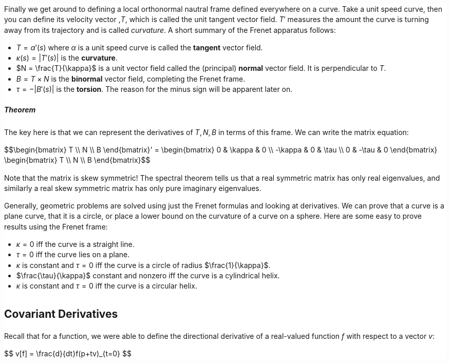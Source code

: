 Finally we get around to defining a local orthonormal nautral frame defined everywhere on a curve. Take a unit speed curve, then you can define its velocity vector ,$T$, which is called the unit tangent vector field. $T'$ measures the amount the curve is turning away from its trajectory and is called $curvature$. A short summary of the Frenet apparatus follows:

- $T = \alpha'(s)$ where $\alpha$ is a unit speed curve is called the **tangent** vector field.
- $\kappa (s) = \vert T'(s) \vert$ is the **curvature**.
- $N = \frac{T}{\kappa}$ is a unit vector field called the (principal) **normal** vector field. It is perpendicular to $T$.
- $B = T \times N$ is the **binormal** vector field, completing the Frenet frame.
- $\tau = - \vert B'(s) \vert$ is the **torsion**. The reason for the minus sign will be apparent later on.

##### Theorem

The key here is that we can represent the derivatives of $T,N,B$ in terms of this frame. We can write the matrix equation:
<p>
$$\begin{bmatrix}
T \\ N \\ B
\end{bmatrix}'
=
\begin{bmatrix}
0 & \kappa & 0 \\
-\kappa & 0 & \tau \\
0 & -\tau & 0
\end{bmatrix}
\begin{bmatrix}
T \\ N \\ B
\end{bmatrix}$$
</p>

Note that the matrix is skew symmetric! The spectral theorem tells us that a real symmetric matrix has only real eigenvalues, and similarly a real skew symmetric matrix has only pure imaginary eigenvalues.

Generally, geometric problems are solved using just the Frenet formulas and looking at derivatives. We can prove that a curve is a plane curve, that it is a circle, or place a lower bound on the curvature of a curve on a sphere. Here are some easy to prove results using the Frenet frame:

- $\kappa = 0$ iff the curve is a straight line.
- $\tau=0$ iff the curve lies on a plane.
- $\kappa$ is constant and $\tau=0$ iff the curve is a circle of radius $\frac{1}{\kappa}$.
- $\frac{\tau}{\kappa}$ constant and nonzero iff the curve is a cylindrical helix.
- $\kappa$ is constant and $\tau=0$ iff the curve is a circular helix.


## Covariant Derivatives

Recall that for a function, we were able to define the directional derivative of a real-valued function $f$ with respect to a vector $v$:

<p>
$$
v[f] = \frac{d}{dt}f(p+tv)_{t=0}
$$
</p>
